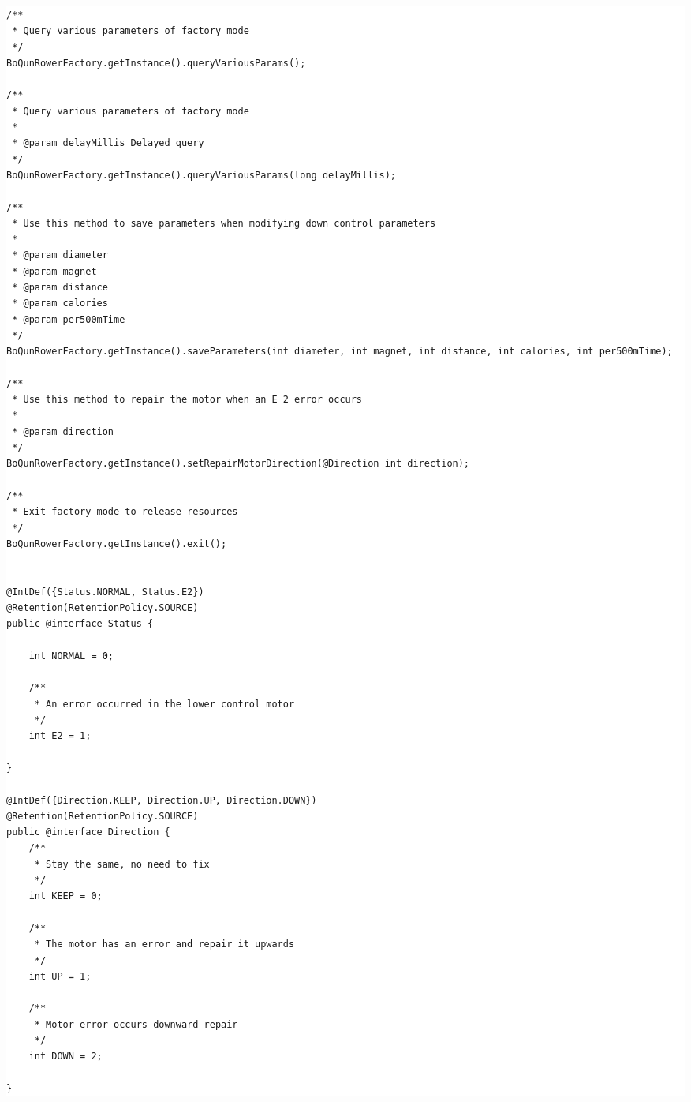     /**
     * Query various parameters of factory mode
     */
    BoQunRowerFactory.getInstance().queryVariousParams();

    /**
     * Query various parameters of factory mode
     *
     * @param delayMillis Delayed query
     */
    BoQunRowerFactory.getInstance().queryVariousParams(long delayMillis);

    /**
     * Use this method to save parameters when modifying down control parameters
     *
     * @param diameter
     * @param magnet
     * @param distance
     * @param calories
     * @param per500mTime
     */
    BoQunRowerFactory.getInstance().saveParameters(int diameter, int magnet, int distance, int calories, int per500mTime);

    /**
     * Use this method to repair the motor when an E 2 error occurs
     *
     * @param direction
     */
    BoQunRowerFactory.getInstance().setRepairMotorDirection(@Direction int direction);

    /**
     * Exit factory mode to release resources
     */
    BoQunRowerFactory.getInstance().exit();


    @IntDef({Status.NORMAL, Status.E2})
    @Retention(RetentionPolicy.SOURCE)
    public @interface Status {

        int NORMAL = 0;

        /**
         * An error occurred in the lower control motor
         */
        int E2 = 1;

    }

    @IntDef({Direction.KEEP, Direction.UP, Direction.DOWN})
    @Retention(RetentionPolicy.SOURCE)
    public @interface Direction {
        /**
         * Stay the same, no need to fix
         */
        int KEEP = 0;

        /**
         * The motor has an error and repair it upwards
         */
        int UP = 1;

        /**
         * Motor error occurs downward repair
         */
        int DOWN = 2;

    }
